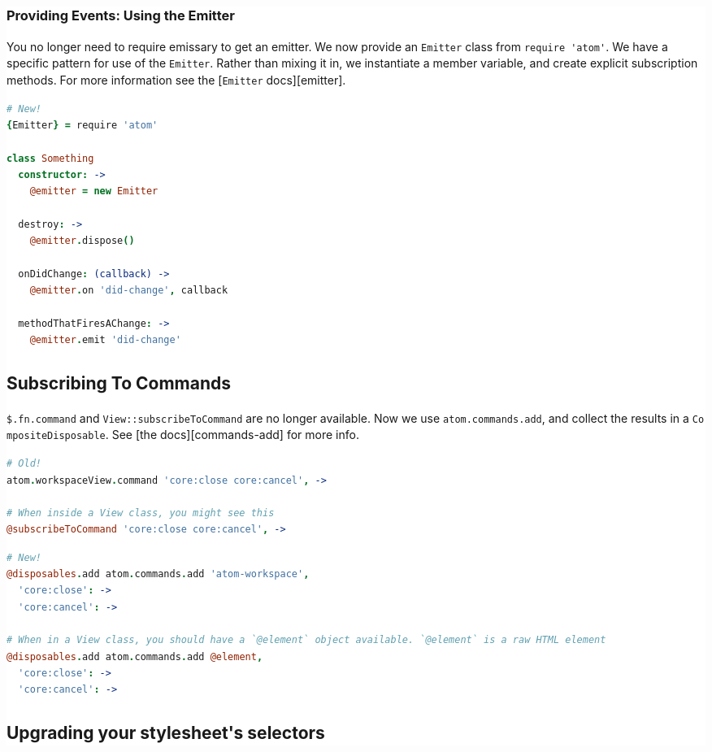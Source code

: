 ### Providing Events: Using the Emitter

You no longer need to require emissary to get an emitter. We now provide an `Emitter` class from `require 'atom'`. We have a specific pattern for use of the `Emitter`. Rather than mixing it in, we instantiate a member variable, and create explicit subscription methods. For more information see the [`Emitter` docs][emitter].

```coffee
# New!
{Emitter} = require 'atom'

class Something
  constructor: ->
    @emitter = new Emitter

  destroy: ->
    @emitter.dispose()

  onDidChange: (callback) ->
    @emitter.on 'did-change', callback

  methodThatFiresAChange: ->
    @emitter.emit 'did-change'
```

## Subscribing To Commands

`$.fn.command` and `View::subscribeToCommand` are no longer available. Now we use `atom.commands.add`, and collect the results in a `CompositeDisposable`. See [the docs][commands-add] for more info.

```coffee
# Old!
atom.workspaceView.command 'core:close core:cancel', ->

# When inside a View class, you might see this
@subscribeToCommand 'core:close core:cancel', ->
```

```coffee
# New!
@disposables.add atom.commands.add 'atom-workspace',
  'core:close': ->
  'core:cancel': ->

# When in a View class, you should have a `@element` object available. `@element` is a raw HTML element
@disposables.add atom.commands.add @element,
  'core:close': ->
  'core:cancel': ->
```

## Upgrading your stylesheet's selectors
